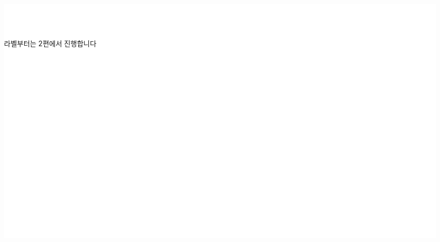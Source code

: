 <a class="se-module-image-link __se_image_link __se_link" data-linkdata='{"id" : "SE-e1969224-5868-4f88-8c80-33ebd4cf760a", "src" : "https://postfiles.pstatic.net/MjAyMjA1MTlfMjM0/MDAxNjUyOTI1Mzg4ODg0.6d7Dvd0g4dzTSprskDXJ3PmtNbLj6ovq0kLnisZPnDEg.1-cisx0zmCCYeqjbKdOtnoQRFgSdxG9nE0QqNO5xG4gg.PNG.dls32208/image.png", "originalWidth" : "1469", "originalHeight" : "575", "linkUse" : "false", "link" : ""}' data-linktype="img" href="#" onclick="return false;" style="">
<img alt="" class="se-image-resource" data-height="346" data-lazy-src="https://postfiles.pstatic.net/MjAyMjA1MTlfMjM0/MDAxNjUyOTI1Mzg4ODg0.6d7Dvd0g4dzTSprskDXJ3PmtNbLj6ovq0kLnisZPnDEg.1-cisx0zmCCYeqjbKdOtnoQRFgSdxG9nE0QqNO5xG4gg.PNG.dls32208/image.png?type=w966" data-width="886" src="https://postfiles.pstatic.net/MjAyMjA1MTlfMjM0/MDAxNjUyOTI1Mzg4ODg0.6d7Dvd0g4dzTSprskDXJ3PmtNbLj6ovq0kLnisZPnDEg.1-cisx0zmCCYeqjbKdOtnoQRFgSdxG9nE0QqNO5xG4gg.PNG.dls32208/image.png?type=w80_blur"/>
</a>
</div>
</div>
</div>
</div>
<div class="se-component se-text se-l-default" id="SE-c1591f18-1bc5-4908-b527-324d44e84529">
<div class="se-component-content">
<div class="se-section se-section-text se-l-default">
<div class="se-module se-module-text">
<p class="se-text-paragraph se-text-paragraph-align-" id="SE-5181431b-8946-4866-9b74-42fb7deae80d" style=""><span class="se-fs- se-ff-" id="SE-7a8d7857-0320-42f2-80a8-b9df0dbad6a8" style="">​</span></p><p class="se-text-paragraph se-text-paragraph-align-" id="SE-a8090465-4e1f-43fe-945e-cf2cc71305ee" style=""><span class="se-fs- se-ff-" id="SE-8114226f-1fe4-4ef9-94ef-d6a1e1b7eff1" style="">라벨부터는 2편에서 진행합니다</span></p><p class="se-text-paragraph se-text-paragraph-align-" id="SE-55fc7218-75e9-4f33-9fb8-ff5da7588c71" style=""><span class="se-fs- se-ff-" id="SE-e513b00d-ea93-4528-9b6f-147e47f7982d" style="">​</span></p><p class="se-text-paragraph se-text-paragraph-align-" id="SE-e228c1d7-8a09-48ef-8eba-2f01737f05eb" style=""><span class="se-fs- se-ff-" id="SE-b0f0c722-37f6-46e1-90b5-ab300ffc83c9" style="">​</span></p><p class="se-text-paragraph se-text-paragraph-align-" id="SE-c90e692e-8461-445e-9904-9def2f836024" style=""><span class="se-fs- se-ff-" id="SE-784b88d5-0739-4dd5-86f7-e0162f5fa2c5" style="">​</span></p><p class="se-text-paragraph se-text-paragraph-align-" id="SE-43a311cd-d019-4bd2-a154-9659f2d9f903" style=""><span class="se-fs- se-ff-" id="SE-5faf4a9f-648d-4637-9fe2-33aa93f82863" style="">​</span></p><p class="se-text-paragraph se-text-paragraph-align-" id="SE-0c72b39f-cc75-42bc-8c9f-276bab5750da" style=""><span class="se-fs- se-ff-" id="SE-d594843d-5345-42e6-875c-853d892e709e" style="">​</span></p><p class="se-text-paragraph se-text-paragraph-align-" id="SE-78293c0a-f0bc-4a72-a07f-e32740f0df34" style=""><span class="se-fs- se-ff-" id="SE-e41f64a0-16d0-4787-91c4-490701145703" style="">​</span></p><p class="se-text-paragraph se-text-paragraph-align-" id="SE-20749070-b1ed-4412-8ac5-6e04617c1302" style=""><span class="se-fs- se-ff-" id="SE-9da8cb08-9c9e-4bfd-881d-17eb9f42a5e9" style="">​</span></p><p class="se-text-paragraph se-text-paragraph-align-" id="SE-12785a32-a0e8-49bd-b4c0-f08fc413fc3e" style=""><span class="se-fs- se-ff-" id="SE-358b13d1-ce85-41e5-bf96-daa24afda00e" style="">​</span></p><p class="se-text-paragraph se-text-paragraph-align-" id="SE-9d040727-0c6e-41ef-93ca-ee7990cbbf0c" style=""><span class="se-fs- se-ff-" id="SE-928fd6dc-bf44-4595-b92c-ba75cb761626" style="">​</span></p><p class="se-text-paragraph se-text-paragraph-align-" id="SE-eadf7794-123e-48f9-8660-5793f2217c88" style=""><span class="se-fs- se-ff-" id="SE-d20adeff-b728-4b25-a5cc-1cb69c36d3fa" style="">​</span></p><p class="se-text-paragraph se-text-paragraph-align-" id="SE-12bd3c93-f1a0-4407-b863-4d06c830adc0" style=""><span class="se-fs- se-ff-" id="SE-a59294f1-0ddf-4ed3-93ba-c92d815f56de" style="">​</span></p>
</div>
</div>
</div>
</div> </div>
</div>
</div>